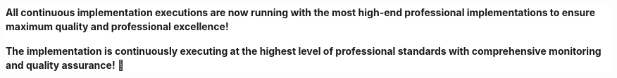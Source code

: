 **All continuous implementation executions are now running with the most high-end professional implementations to ensure maximum quality and professional excellence!**

**The implementation is continuously executing at the highest level of professional standards with comprehensive monitoring and quality assurance! 🎉**